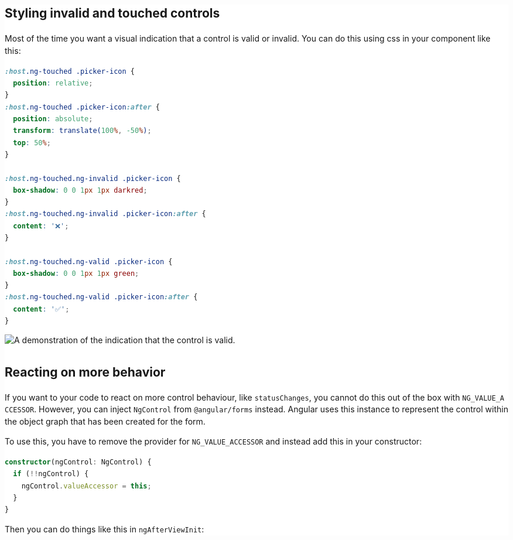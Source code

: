 ## Styling invalid and touched controls

Most of the time you want a visual indication that a control is valid or invalid.
You can do this using css in your component like this:

```css
:host.ng-touched .picker-icon {
  position: relative;
}
:host.ng-touched .picker-icon:after {
  position: absolute;
  transform: translate(100%, -50%);
  top: 50%;
} 

:host.ng-touched.ng-invalid .picker-icon {
  box-shadow: 0 0 1px 1px darkred;
}
:host.ng-touched.ng-invalid .picker-icon:after {
  content: '❌';
}   

:host.ng-touched.ng-valid .picker-icon {
  box-shadow: 0 0 1px 1px green;
}
:host.ng-touched.ng-valid .picker-icon:after {
  content: '✅';
}
```

<img alt="A demonstration of the indication that the control is valid." src="{{ '/img/2020-08-15-angular-custom-control/xnk6yxgsdr.gif' | prepend: site.baseurl }}" class="image fit" style="margin:0px auto; max-width: 450px;">

## Reacting on more behavior

If you want to your code to react on more control behaviour, like `statusChanges`, you cannot do this out of the box with `NG_VALUE_ACCESSOR`.
However, you can inject `NgControl` from `@angular/forms` instead.
Angular uses this instance to represent the control within the object graph that has been created for the form.

To use this, you have to remove the provider for `NG_VALUE_ACCESSOR` and instead add this in your constructor:

```typescript
constructor(ngControl: NgControl) {
  if (!!ngControl) {
    ngControl.valueAccessor = this;
  }
}
```

Then you can do things like this in `ngAfterViewInit`:

